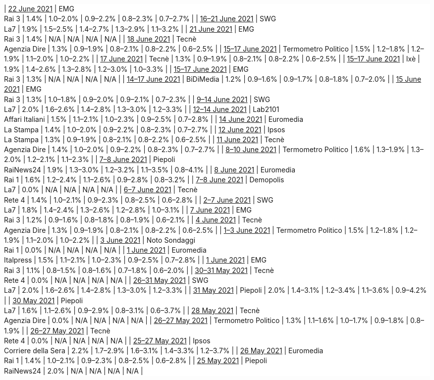 | [22 June 2021](2021-06-22-EMG.html) | EMG <br> Rai 3 | 1.4% | 1.0–2.0% | 0.9–2.2% | 0.8–2.3% | 0.7–2.7% |
| [16–21 June 2021](2021-06-21-SWG.html) | SWG <br> La7 | 1.9% | 1.5–2.5% | 1.4–2.7% | 1.3–2.9% | 1.1–3.2% |
| [21 June 2021](2021-06-21-EMG.html) | EMG <br> Rai 3 | 1.4% | N/A | N/A | N/A | N/A |
| [18 June 2021](2021-06-18-Tecnè.html) | Tecnè <br> Agenzia Dire | 1.3% | 0.9–1.9% | 0.8–2.1% | 0.8–2.2% | 0.6–2.5% |
| [15–17 June 2021](2021-06-17-TermometroPolitico.html) | Termometro Politico | 1.5% | 1.2–1.8% | 1.2–1.9% | 1.1–2.0% | 1.0–2.2% |
| [17 June 2021](2021-06-17-Tecnè.html) | Tecnè | 1.3% | 0.9–1.9% | 0.8–2.1% | 0.8–2.2% | 0.6–2.5% |
| [15–17 June 2021](2021-06-17-Ixè.html) | Ixè | 1.9% | 1.4–2.6% | 1.3–2.8% | 1.2–3.0% | 1.0–3.3% |
| [15–17 June 2021](2021-06-17-EMG.html) | EMG <br> Rai 3 | 1.3% | N/A | N/A | N/A | N/A |
| [14–17 June 2021](2021-06-17-BiDiMedia.html) | BiDiMedia | 1.2% | 0.9–1.6% | 0.9–1.7% | 0.8–1.8% | 0.7–2.0% |
| [15 June 2021](2021-06-15-EMG.html) | EMG <br> Rai 3 | 1.3% | 1.0–1.8% | 0.9–2.0% | 0.9–2.1% | 0.7–2.3% |
| [9–14 June 2021](2021-06-14-SWG.html) | SWG <br> La7 | 2.0% | 1.6–2.6% | 1.4–2.8% | 1.3–3.0% | 1.2–3.3% |
| [12–14 June 2021](2021-06-14-Lab2101.html) | Lab2101 <br> Affari Italiani | 1.5% | 1.1–2.1% | 1.0–2.3% | 0.9–2.5% | 0.7–2.8% |
| [14 June 2021](2021-06-14-Euromedia.html) | Euromedia <br> La Stampa | 1.4% | 1.0–2.0% | 0.9–2.2% | 0.8–2.3% | 0.7–2.7% |
| [12 June 2021](2021-06-12-Ipsos.html) | Ipsos <br> La Stampa | 1.3% | 0.9–1.9% | 0.8–2.1% | 0.8–2.2% | 0.6–2.5% |
| [11 June 2021](2021-06-11-Tecnè.html) | Tecnè <br> Agenzia Dire | 1.4% | 1.0–2.0% | 0.9–2.2% | 0.8–2.3% | 0.7–2.7% |
| [8–10 June 2021](2021-06-10-TermometroPolitico.html) | Termometro Politico | 1.6% | 1.3–1.9% | 1.3–2.0% | 1.2–2.1% | 1.1–2.3% |
| [7–8 June 2021](2021-06-08-Piepoli.html) | Piepoli <br> RaiNews24 | 1.9% | 1.3–3.0% | 1.2–3.2% | 1.1–3.5% | 0.8–4.1% |
| [8 June 2021](2021-06-08-Euromedia.html) | Euromedia <br> Rai 1 | 1.6% | 1.2–2.4% | 1.1–2.6% | 0.9–2.8% | 0.8–3.2% |
| [7–8 June 2021](2021-06-08-Demopolis.html) | Demopolis <br> La7 | 0.0% | N/A | N/A | N/A | N/A |
| [6–7 June 2021](2021-06-07-Tecnè.html) | Tecnè <br> Rete 4 | 1.4% | 1.0–2.1% | 0.9–2.3% | 0.8–2.5% | 0.6–2.8% |
| [2–7 June 2021](2021-06-07-SWG.html) | SWG <br> La7 | 1.8% | 1.4–2.4% | 1.3–2.6% | 1.2–2.8% | 1.0–3.1% |
| [7 June 2021](2021-06-07-EMG.html) | EMG <br> Rai 3 | 1.2% | 0.9–1.6% | 0.8–1.8% | 0.8–1.9% | 0.6–2.1% |
| [4 June 2021](2021-06-04-Tecnè.html) | Tecnè <br> Agenzia Dire | 1.3% | 0.9–1.9% | 0.8–2.1% | 0.8–2.2% | 0.6–2.5% |
| [1–3 June 2021](2021-06-03-TermometroPolitico.html) | Termometro Politico | 1.5% | 1.2–1.8% | 1.2–1.9% | 1.1–2.0% | 1.0–2.2% |
| [3 June 2021](2021-06-03-NotoSondaggi.html) | Noto Sondaggi <br> Rai 1 | 0.0% | N/A | N/A | N/A | N/A |
| [1 June 2021](2021-06-01-Euromedia.html) | Euromedia <br> Italpress | 1.5% | 1.1–2.1% | 1.0–2.3% | 0.9–2.5% | 0.7–2.8% |
| [1 June 2021](2021-06-01-EMG.html) | EMG <br> Rai 3 | 1.1% | 0.8–1.5% | 0.8–1.6% | 0.7–1.8% | 0.6–2.0% |
| [30–31 May 2021](2021-05-31-Tecnè.html) | Tecnè <br> Rete 4 | 0.0% | N/A | N/A | N/A | N/A |
| [26–31 May 2021](2021-05-31-SWG.html) | SWG <br> La7 | 2.0% | 1.6–2.6% | 1.4–2.8% | 1.3–3.0% | 1.2–3.3% |
| [31 May 2021](2021-05-31-Piepoli.html) | Piepoli | 2.0% | 1.4–3.1% | 1.2–3.4% | 1.1–3.6% | 0.9–4.2% |
| [30 May 2021](2021-05-30-Piepoli.html) | Piepoli <br> La7 | 1.6% | 1.1–2.6% | 0.9–2.9% | 0.8–3.1% | 0.6–3.7% |
| [28 May 2021](2021-05-28-Tecnè.html) | Tecnè <br> Agenzia Dire | 0.0% | N/A | N/A | N/A | N/A |
| [26–27 May 2021](2021-05-27-TermometroPolitico.html) | Termometro Politico | 1.3% | 1.1–1.6% | 1.0–1.7% | 0.9–1.8% | 0.8–1.9% |
| [26–27 May 2021](2021-05-27-Tecnè.html) | Tecnè <br> Rete 4 | 0.0% | N/A | N/A | N/A | N/A |
| [25–27 May 2021](2021-05-27-Ipsos.html) | Ipsos <br> Corriere della Sera | 2.2% | 1.7–2.9% | 1.6–3.1% | 1.4–3.3% | 1.2–3.7% |
| [26 May 2021](2021-05-26-Euromedia.html) | Euromedia <br> Rai 1 | 1.4% | 1.0–2.1% | 0.9–2.3% | 0.8–2.5% | 0.6–2.8% |
| [25 May 2021](2021-05-25-Piepoli.html) | Piepoli <br> RaiNews24 | 2.0% | N/A | N/A | N/A | N/A |
